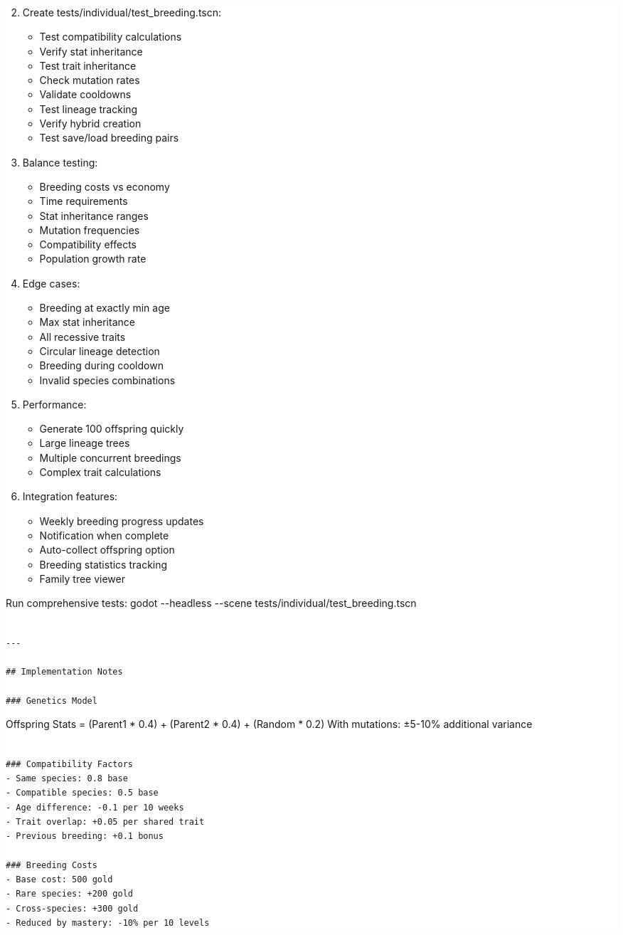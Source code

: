 2. Create tests/individual/test_breeding.tscn:
   - Test compatibility calculations
   - Verify stat inheritance
   - Test trait inheritance
   - Check mutation rates
   - Validate cooldowns
   - Test lineage tracking
   - Verify hybrid creation
   - Test save/load breeding pairs

3. Balance testing:
   - Breeding costs vs economy
   - Time requirements
   - Stat inheritance ranges
   - Mutation frequencies
   - Compatibility effects
   - Population growth rate

4. Edge cases:
   - Breeding at exactly min age
   - Max stat inheritance
   - All recessive traits
   - Circular lineage detection
   - Breeding during cooldown
   - Invalid species combinations

5. Performance:
   - Generate 100 offspring quickly
   - Large lineage trees
   - Multiple concurrent breedings
   - Complex trait calculations

6. Integration features:
   - Weekly breeding progress updates
   - Notification when complete
   - Auto-collect offspring option
   - Breeding statistics tracking
   - Family tree viewer

Run comprehensive tests:
godot --headless --scene tests/individual/test_breeding.tscn
```

---

## Implementation Notes

### Genetics Model
```
Offspring Stats = (Parent1 * 0.4) + (Parent2 * 0.4) + (Random * 0.2)
With mutations: ±5-10% additional variance
```

### Compatibility Factors
- Same species: 0.8 base
- Compatible species: 0.5 base
- Age difference: -0.1 per 10 weeks
- Trait overlap: +0.05 per shared trait
- Previous breeding: +0.1 bonus

### Breeding Costs
- Base cost: 500 gold
- Rare species: +200 gold
- Cross-species: +300 gold
- Reduced by mastery: -10% per 10 levels

```